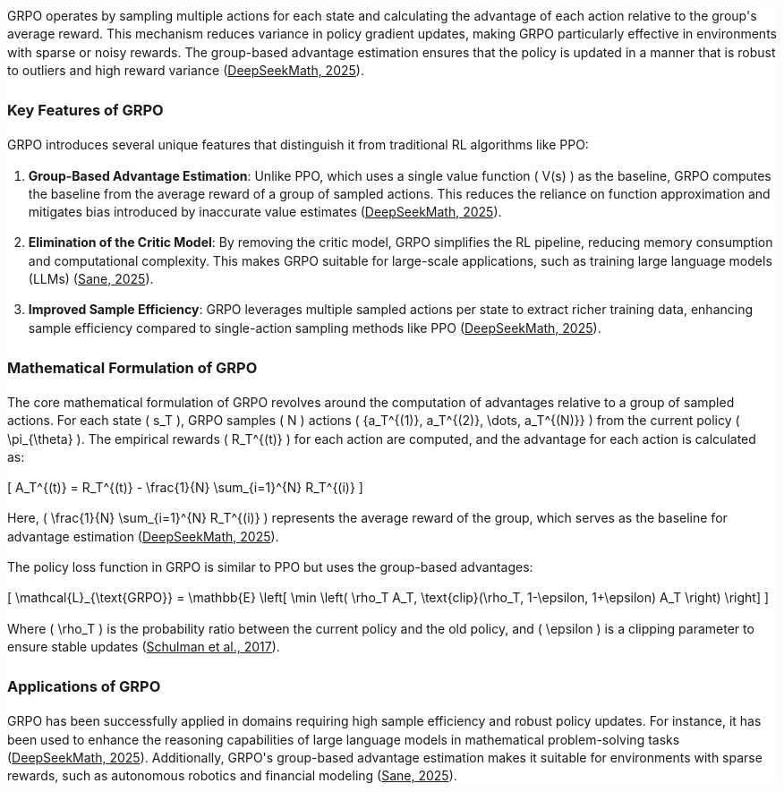 GRPO operates by sampling multiple actions for each state and calculating the advantage of each action relative to the group's average reward. This mechanism reduces variance in policy gradient updates, making GRPO particularly effective in environments with sparse or noisy rewards. The group-based advantage estimation ensures that the policy is updated in a manner that is robust to outliers and high reward variance ([DeepSeekMath, 2025](https://arxiv.org/abs/2402.03300)).

### Key Features of GRPO

GRPO introduces several unique features that distinguish it from traditional RL algorithms like PPO:

1. **Group-Based Advantage Estimation**: Unlike PPO, which uses a single value function \( V(s) \) as the baseline, GRPO computes the baseline from the average reward of a group of sampled actions. This reduces the reliance on function approximation and mitigates bias introduced by inaccurate value estimates ([DeepSeekMath, 2025](https://arxiv.org/abs/2402.03300)).

2. **Elimination of the Critic Model**: By removing the critic model, GRPO simplifies the RL pipeline, reducing memory consumption and computational complexity. This makes GRPO suitable for large-scale applications, such as training large language models (LLMs) ([Sane, 2025](https://arxiv.org/abs/2502.01652)).

3. **Improved Sample Efficiency**: GRPO leverages multiple sampled actions per state to extract richer training data, enhancing sample efficiency compared to single-action sampling methods like PPO ([DeepSeekMath, 2025](https://arxiv.org/abs/2402.03300)).

### Mathematical Formulation of GRPO

The core mathematical formulation of GRPO revolves around the computation of advantages relative to a group of sampled actions. For each state \( s_T \), GRPO samples \( N \) actions \( \{a_T^{(1)}, a_T^{(2)}, \dots, a_T^{(N)}\} \) from the current policy \( \pi_{\theta} \). The empirical rewards \( R_T^{(t)} \) for each action are computed, and the advantage for each action is calculated as:

\[
A_T^{(t)} = R_T^{(t)} - \frac{1}{N} \sum_{i=1}^{N} R_T^{(i)}
\]

Here, \( \frac{1}{N} \sum_{i=1}^{N} R_T^{(i)} \) represents the average reward of the group, which serves as the baseline for advantage estimation ([DeepSeekMath, 2025](https://arxiv.org/abs/2402.03300)).

The policy loss function in GRPO is similar to PPO but uses the group-based advantages:

\[
\mathcal{L}_{\text{GRPO}} = \mathbb{E} \left[ \min \left( \rho_T A_T, \text{clip}(\rho_T, 1-\epsilon, 1+\epsilon) A_T \right) \right]
\]

Where \( \rho_T \) is the probability ratio between the current policy and the old policy, and \( \epsilon \) is a clipping parameter to ensure stable updates ([Schulman et al., 2017](https://arxiv.org/abs/1707.06347)).

### Applications of GRPO

GRPO has been successfully applied in domains requiring high sample efficiency and robust policy updates. For instance, it has been used to enhance the reasoning capabilities of large language models in mathematical problem-solving tasks ([DeepSeekMath, 2025](https://arxiv.org/abs/2402.03300)). Additionally, GRPO's group-based advantage estimation makes it suitable for environments with sparse rewards, such as autonomous robotics and financial modeling ([Sane, 2025](https://arxiv.org/abs/2502.01652)).
